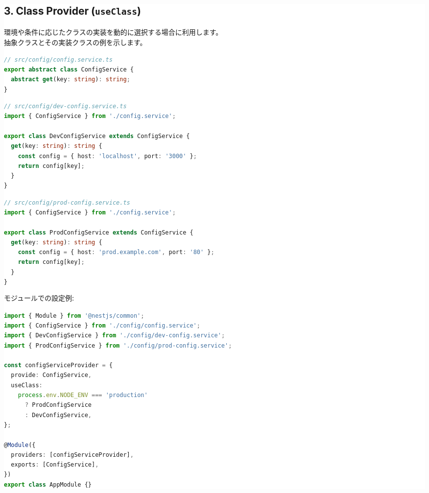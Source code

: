 ## 3. Class Provider (`useClass`)

環境や条件に応じたクラスの実装を動的に選択する場合に利用します。  
抽象クラスとその実装クラスの例を示します。

```ts
// src/config/config.service.ts
export abstract class ConfigService {
  abstract get(key: string): string;
}
```

```ts
// src/config/dev-config.service.ts
import { ConfigService } from './config.service';

export class DevConfigService extends ConfigService {
  get(key: string): string {
    const config = { host: 'localhost', port: '3000' };
    return config[key];
  }
}
```

```ts
// src/config/prod-config.service.ts
import { ConfigService } from './config.service';

export class ProdConfigService extends ConfigService {
  get(key: string): string {
    const config = { host: 'prod.example.com', port: '80' };
    return config[key];
  }
}
```

モジュールでの設定例:

```ts
import { Module } from '@nestjs/common';
import { ConfigService } from './config/config.service';
import { DevConfigService } from './config/dev-config.service';
import { ProdConfigService } from './config/prod-config.service';

const configServiceProvider = {
  provide: ConfigService,
  useClass:
    process.env.NODE_ENV === 'production'
      ? ProdConfigService
      : DevConfigService,
};

@Module({
  providers: [configServiceProvider],
  exports: [ConfigService],
})
export class AppModule {}
```
